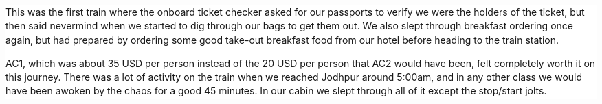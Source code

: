 This was the first train where the onboard ticket checker asked for our passports to verify we were the holders of the ticket, but then said nevermind when we started to dig through our bags to get them out. We also slept through breakfast ordering once again, but had prepared by ordering some good take-out breakfast food from our hotel before heading to the train station.

AC1, which was about 35 USD per person instead of the 20 USD per person that AC2 would have been, felt completely worth it on this journey. There was a lot of activity on the train when we reached Jodhpur around 5:00am, and in any other class we would have been awoken by the chaos for a good 45 minutes. In our cabin we slept through all of it except the stop/start jolts.
